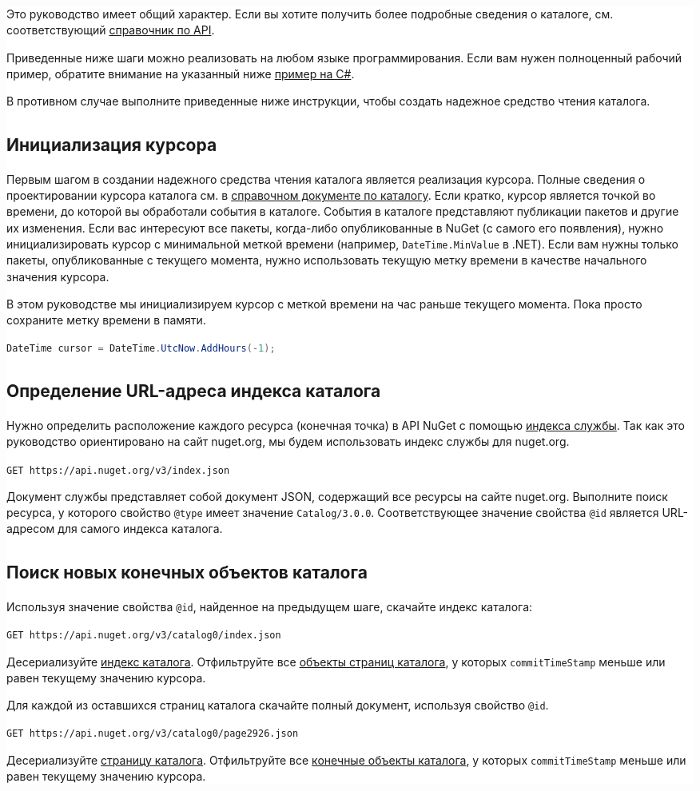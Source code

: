 Это руководство имеет общий характер. Если вы хотите получить более подробные сведения о каталоге, см. соответствующий [справочник по API](../../api/catalog-resource.md).

Приведенные ниже шаги можно реализовать на любом языке программирования. Если вам нужен полноценный рабочий пример, обратите внимание на указанный ниже [пример на C#](#c-sample-code).

В противном случае выполните приведенные ниже инструкции, чтобы создать надежное средство чтения каталога.

## <a name="initialize-a-cursor"></a>Инициализация курсора

Первым шагом в создании надежного средства чтения каталога является реализация курсора. Полные сведения о проектировании курсора каталога см. в [справочном документе по каталогу](../../api/catalog-resource.md#cursor). Если кратко, курсор является точкой во времени, до которой вы обработали события в каталоге. События в каталоге представляют публикации пакетов и другие их изменения. Если вас интересуют все пакеты, когда-либо опубликованные в NuGet (с самого его появления), нужно инициализировать курсор с минимальной меткой времени (например, `DateTime.MinValue` в .NET). Если вам нужны только пакеты, опубликованные с текущего момента, нужно использовать текущую метку времени в качестве начального значения курсора.

В этом руководстве мы инициализируем курсор с меткой времени на час раньше текущего момента. Пока просто сохраните метку времени в памяти.

```cs
DateTime cursor = DateTime.UtcNow.AddHours(-1);
```

## <a name="determine-catalog-index-url"></a>Определение URL-адреса индекса каталога

Нужно определить расположение каждого ресурса (конечная точка) в API NuGet с помощью [индекса службы](../../api/service-index.md). Так как это руководство ориентировано на сайт nuget.org, мы будем использовать индекс службы для nuget.org.

    GET https://api.nuget.org/v3/index.json

Документ службы представляет собой документ JSON, содержащий все ресурсы на сайте nuget.org. Выполните поиск ресурса, у которого свойство `@type` имеет значение `Catalog/3.0.0`. Соответствующее значение свойства `@id` является URL-адресом для самого индекса каталога. 

## <a name="find-new-catalog-leaves"></a>Поиск новых конечных объектов каталога

Используя значение свойства `@id`, найденное на предыдущем шаге, скачайте индекс каталога:

    GET https://api.nuget.org/v3/catalog0/index.json

Десериализуйте [индекс каталога](../../api/catalog-resource.md#catalog-index). Отфильтруйте все [объекты страниц каталога](../../api/catalog-resource.md#catalog-page-object-in-the-index), у которых `commitTimeStamp` меньше или равен текущему значению курсора.

Для каждой из оставшихся страниц каталога скачайте полный документ, используя свойство `@id`.

    GET https://api.nuget.org/v3/catalog0/page2926.json

Десериализуйте [страницу каталога](../../api/catalog-resource.md#catalog-page). Отфильтруйте все [конечные объекты каталога](../../api/catalog-resource.md#catalog-item-object-in-a-page), у которых `commitTimeStamp` меньше или равен текущему значению курсора.
